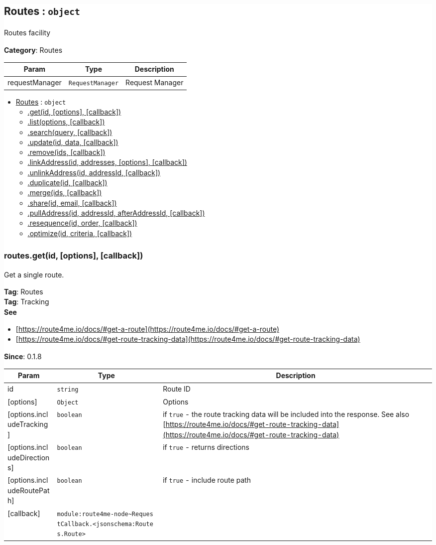 <a id="Routes" name="Routes"></a>

## Routes : <code>object</code>

Routes facility

**Category**: Routes  

| Param | Type | Description |
| --- | --- | --- |
| requestManager | <code>RequestManager</code> | Request Manager |


* [Routes](#Routes) : <code>object</code>
    * [.get(id, [options], [callback])](#Routes+get)
    * [.list(options, [callback])](#Routes+list)
    * [.search(query, [callback])](#Routes+search)
    * [.update(id, data, [callback])](#Routes+update)
    * [.remove(ids, [callback])](#Routes+remove)
    * [.linkAddress(id, addresses, [options], [callback])](#Routes+linkAddress)
    * [.unlinkAddress(id, addressId, [callback])](#Routes+unlinkAddress)
    * [.duplicate(id, [callback])](#Routes+duplicate)
    * [.merge(ids, [callback])](#Routes+merge)
    * [.share(id, email, [callback])](#Routes+share)
    * [.pullAddress(id, addressId, afterAddressId, [callback])](#Routes+pullAddress)
    * [.resequence(id, order, [callback])](#Routes+resequence)
    * [.optimize(id, criteria, [callback])](#Routes+optimize)

<a id="Routes+get" name="Routes+get"></a>

### routes.get(id, [options], [callback])

Get a single route.

**Tag**: Routes  
**Tag**: Tracking  
**See**

- [https://route4me.io/docs/#get-a-route](https://route4me.io/docs/#get-a-route)
- [https://route4me.io/docs/#get-route-tracking-data](https://route4me.io/docs/#get-route-tracking-data)

**Since**: 0.1.8  

| Param | Type | Description |
| --- | --- | --- |
| id | <code>string</code> | Route ID |
| [options] | <code>Object</code> | Options |
| [options.includeTracking] | <code>boolean</code> | if `true` - the route tracking data will be included into the response. See also [https://route4me.io/docs/#get-route-tracking-data](https://route4me.io/docs/#get-route-tracking-data) |
| [options.includeDirections] | <code>boolean</code> | if `true` - returns directions |
| [options.includeRoutePath] | <code>boolean</code> | if `true` - include route path |
| [callback] | <code>module:route4me-node~RequestCallback.&lt;jsonschema:Routes.Route&gt;</code> |  |
